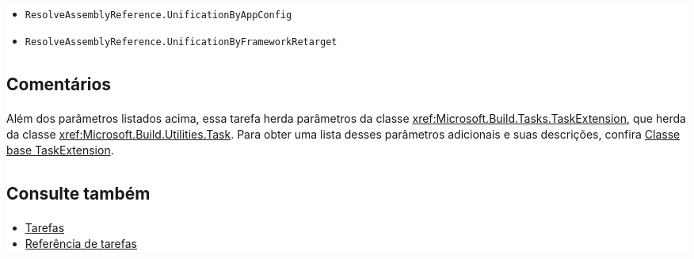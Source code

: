 -   `ResolveAssemblyReference.UnificationByAppConfig`

-   `ResolveAssemblyReference.UnificationByFrameworkRetarget`

## <a name="remarks"></a>Comentários
 Além dos parâmetros listados acima, essa tarefa herda parâmetros da classe <xref:Microsoft.Build.Tasks.TaskExtension>, que herda da classe <xref:Microsoft.Build.Utilities.Task>. Para obter uma lista desses parâmetros adicionais e suas descrições, confira [Classe base TaskExtension](../msbuild/taskextension-base-class.md).

## <a name="see-also"></a>Consulte também
- [Tarefas](../msbuild/msbuild-tasks.md)
- [Referência de tarefas](../msbuild/msbuild-task-reference.md)
